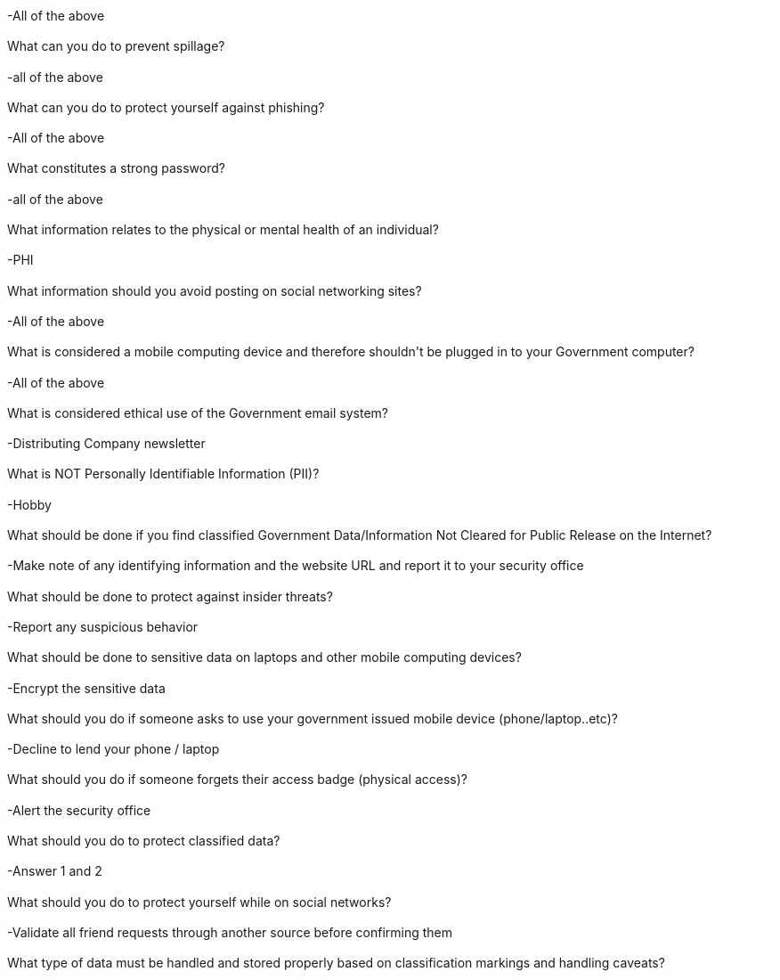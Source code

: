 -All of the above

What can you do to prevent spillage?

-all of the above

What can you do to protect yourself against phishing?

-All of the above

What constitutes a strong password?

-all of the above

What information relates to the physical or mental health of an individual?

-PHI

What information should you avoid posting on social networking sites?

-All of the above

What is considered a mobile computing device and therefore shouldn't be plugged in to your Government computer?

-All of the above

What is considered ethical use of the Government email system?

-Distributing Company newsletter

What is NOT Personally Identifiable Information (PII)?

-Hobby

What should be done if you find classified Government Data/Information Not Cleared for Public Release on the Internet?

-Make note of any identifying information and the website URL and report it to your security office

What should be done to protect against insider threats?

-Report any suspicious behavior

What should be done to sensitive data on laptops and other mobile computing devices?

-Encrypt the sensitive data

What should you do if someone asks to use your government issued mobile device (phone/laptop..etc)?

-Decline to lend your phone / laptop

What should you do if someone forgets their access badge (physical access)?

-Alert the security office

What should you do to protect classified data?

-Answer 1 and 2

What should you do to protect yourself while on social networks?

-Validate all friend requests through another source before confirming them

What type of data must be handled and stored properly based on classification markings and handling caveats?
